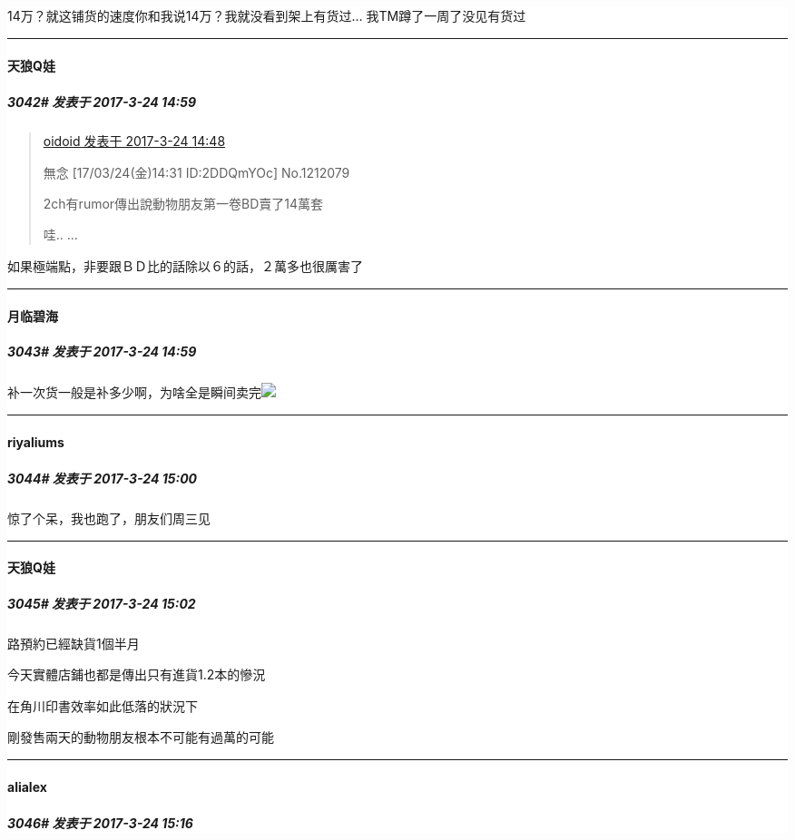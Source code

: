 14万？就这铺货的速度你和我说14万？我就没看到架上有货过…</blockquote>
我TM蹲了一周了没见有货过


-----

####  天狼Q娃  
##### 3042#       发表于 2017-3-24 14:59


<blockquote><a href="httphttps://bbs.saraba1st.com/2b/forum.php?mod=redirect&amp;goto=findpost&amp;pid=35503283&amp;ptid=1351199" target="_blank">oidoid 发表于 2017-3-24 14:48</a>

無念 [17/03/24(金)14:31 ID:2DDQmYOc] No.1212079  

2ch有rumor傳出說動物朋友第一卷BD賣了14萬套

哇.. ...</blockquote>
如果極端點，非要跟ＢＤ比的話除以６的話，２萬多也很厲害了


-----

####  月临碧海  
##### 3043#       发表于 2017-3-24 14:59


补一次货一般是补多少啊，为啥全是瞬间卖完<img src="https://static.saraba1st.com/image/smiley/face/171.gif" referrerpolicy="no-referrer">


-----

####  riyaliums  
##### 3044#       发表于 2017-3-24 15:00


惊了个呆，我也跑了，朋友们周三见


-----

####  天狼Q娃  
##### 3045#       发表于 2017-3-24 15:02


路預約已經缺貨1個半月

今天實體店鋪也都是傳出只有進貨1.2本的慘況

在角川印書效率如此低落的狀況下

剛發售兩天的動物朋友根本不可能有過萬的可能


-----

####  alialex  
##### 3046#       发表于 2017-3-24 15:16
